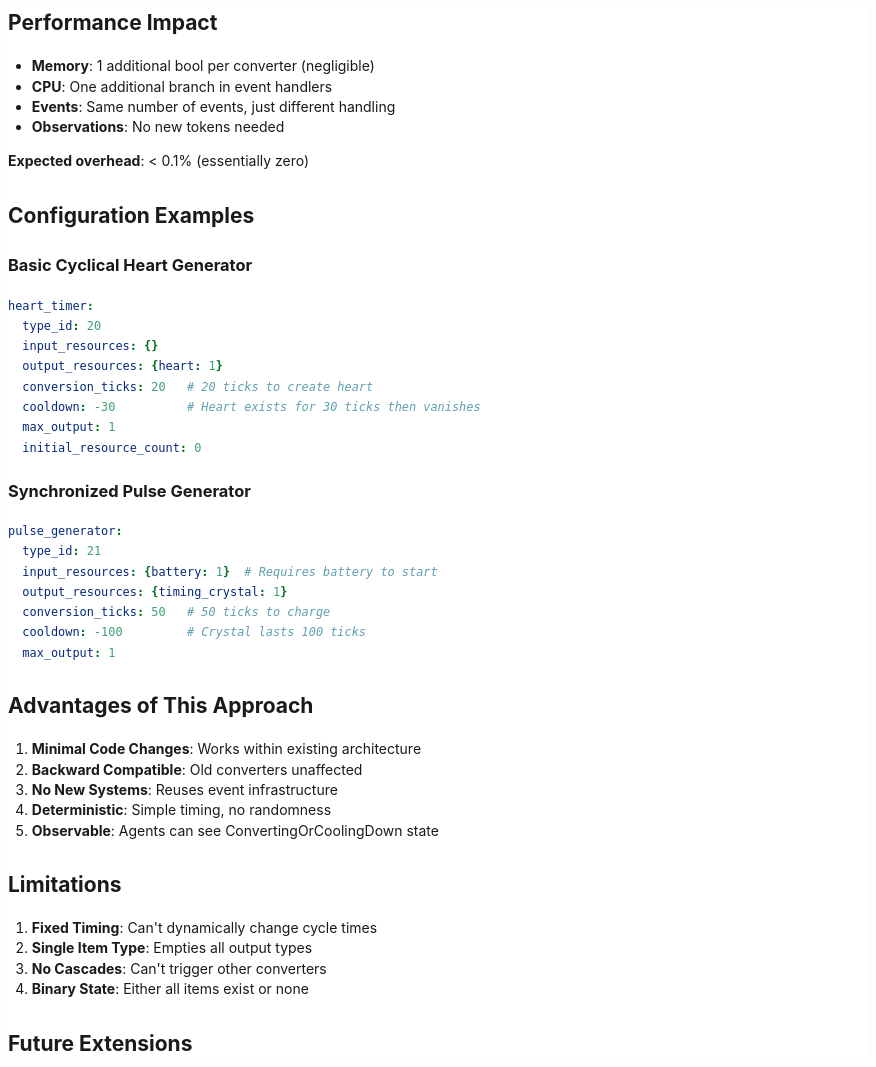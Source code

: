 ## Performance Impact

- **Memory**: 1 additional bool per converter (negligible)
- **CPU**: One additional branch in event handlers
- **Events**: Same number of events, just different handling
- **Observations**: No new tokens needed

**Expected overhead**: < 0.1% (essentially zero)

## Configuration Examples

### Basic Cyclical Heart Generator
```yaml
heart_timer:
  type_id: 20
  input_resources: {}
  output_resources: {heart: 1}
  conversion_ticks: 20   # 20 ticks to create heart
  cooldown: -30          # Heart exists for 30 ticks then vanishes
  max_output: 1
  initial_resource_count: 0
```

### Synchronized Pulse Generator
```yaml
pulse_generator:
  type_id: 21
  input_resources: {battery: 1}  # Requires battery to start
  output_resources: {timing_crystal: 1}
  conversion_ticks: 50   # 50 ticks to charge
  cooldown: -100         # Crystal lasts 100 ticks
  max_output: 1
```

## Advantages of This Approach

1. **Minimal Code Changes**: Works within existing architecture
2. **Backward Compatible**: Old converters unaffected
3. **No New Systems**: Reuses event infrastructure
4. **Deterministic**: Simple timing, no randomness
5. **Observable**: Agents can see ConvertingOrCoolingDown state

## Limitations

1. **Fixed Timing**: Can't dynamically change cycle times
2. **Single Item Type**: Empties all output types
3. **No Cascades**: Can't trigger other converters
4. **Binary State**: Either all items exist or none

## Future Extensions
